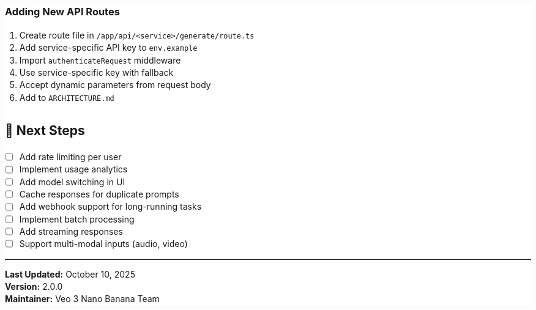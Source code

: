 ### Adding New API Routes

1. Create route file in `/app/api/<service>/generate/route.ts`
2. Add service-specific API key to `env.example`
3. Import `authenticateRequest` middleware
4. Use service-specific key with fallback
5. Accept dynamic parameters from request body
6. Add to `ARCHITECTURE.md`

## 🎯 Next Steps

- [ ] Add rate limiting per user
- [ ] Implement usage analytics
- [ ] Add model switching in UI
- [ ] Cache responses for duplicate prompts
- [ ] Add webhook support for long-running tasks
- [ ] Implement batch processing
- [ ] Add streaming responses
- [ ] Support multi-modal inputs (audio, video)

---

**Last Updated:** October 10, 2025  
**Version:** 2.0.0  
**Maintainer:** Veo 3 Nano Banana Team

